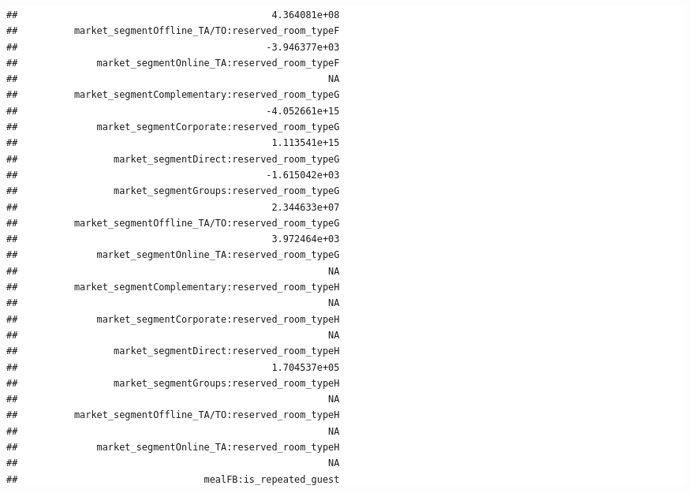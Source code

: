     ##                                             4.364081e+08 
    ##          market_segmentOffline_TA/TO:reserved_room_typeF 
    ##                                            -3.946377e+03 
    ##              market_segmentOnline_TA:reserved_room_typeF 
    ##                                                       NA 
    ##          market_segmentComplementary:reserved_room_typeG 
    ##                                            -4.052661e+15 
    ##              market_segmentCorporate:reserved_room_typeG 
    ##                                             1.113541e+15 
    ##                 market_segmentDirect:reserved_room_typeG 
    ##                                            -1.615042e+03 
    ##                 market_segmentGroups:reserved_room_typeG 
    ##                                             2.344633e+07 
    ##          market_segmentOffline_TA/TO:reserved_room_typeG 
    ##                                             3.972464e+03 
    ##              market_segmentOnline_TA:reserved_room_typeG 
    ##                                                       NA 
    ##          market_segmentComplementary:reserved_room_typeH 
    ##                                                       NA 
    ##              market_segmentCorporate:reserved_room_typeH 
    ##                                                       NA 
    ##                 market_segmentDirect:reserved_room_typeH 
    ##                                             1.704537e+05 
    ##                 market_segmentGroups:reserved_room_typeH 
    ##                                                       NA 
    ##          market_segmentOffline_TA/TO:reserved_room_typeH 
    ##                                                       NA 
    ##              market_segmentOnline_TA:reserved_room_typeH 
    ##                                                       NA 
    ##                                 mealFB:is_repeated_guest 